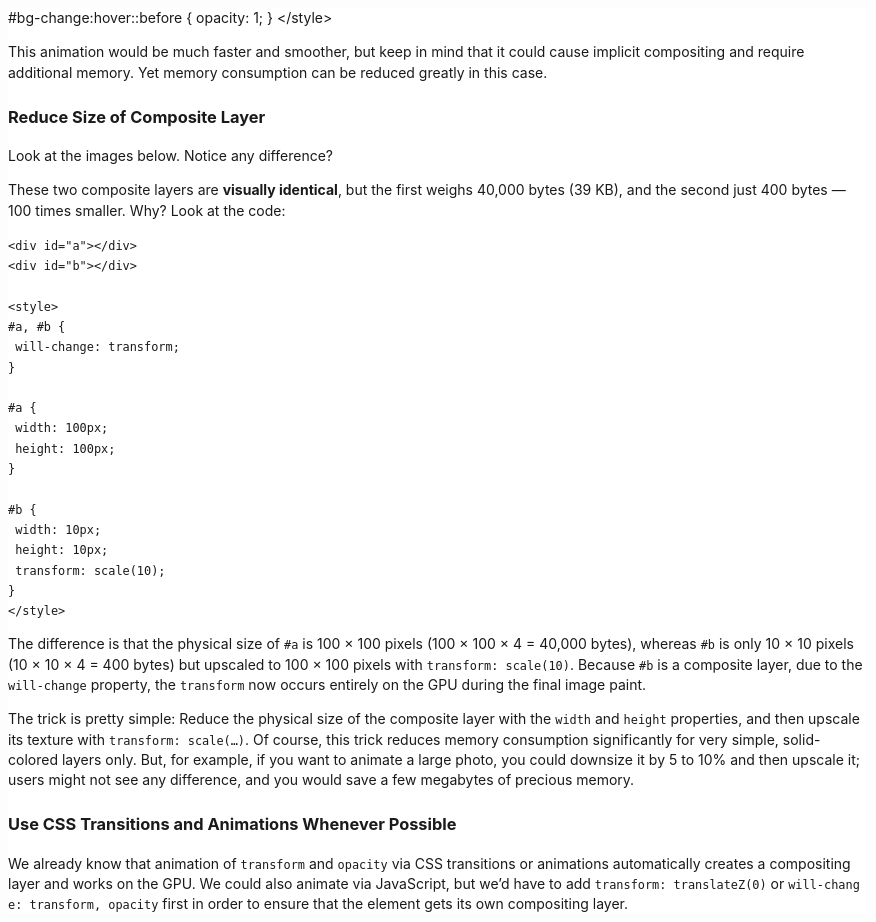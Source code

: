 #bg-change:hover::before {
 opacity: 1;
}
&lt;/style&gt;
</code></pre>

This animation would be much faster and smoother, but keep in mind that it could cause implicit compositing and require additional memory. Yet memory consumption can be reduced greatly in this case.

### Reduce Size of Composite Layer

Look at the images below. Notice any difference?

<iframe loading="lazy" src="https://sergeche.github.io/gpu-article-assets/examples/layer-size.html" height="130" frameborder="no" allowtransparency="true" style="width: 100%;"></iframe> 

These two composite layers are **visually identical**, but the first weighs 40,000 bytes (39 KB), and the second just 400 bytes &mdash; 100 times smaller. Why? Look at the code:

<pre><code class="language-markup">&lt;div id=&quot;a&quot;&gt;&lt;/div&gt;
&lt;div id=&quot;b&quot;&gt;&lt;/div&gt;

&lt;style&gt;
#a, #b {
 will-change: transform;
}

#a {
 width: 100px;
 height: 100px;
}

#b {
 width: 10px;
 height: 10px;
 transform: scale(10);
}
&lt;/style&gt;
</code></pre>

The difference is that the physical size of `#a` is 100 × 100 pixels (100 × 100 × 4 = 40,000 bytes), whereas `#b` is only 10 × 10 pixels (10 × 10 × 4 = 400 bytes) but upscaled to 100 × 100 pixels with `transform: scale(10)`. Because `#b` is a composite layer, due to the `will-change` property, the `transform` now occurs entirely on the GPU during the final image paint.

The trick is pretty simple: Reduce the physical size of the composite layer with the `width` and `height` properties, and then upscale its texture with `transform: scale(…)`. Of course, this trick reduces memory consumption significantly for very simple, solid-colored layers only. But, for example, if you want to animate a large photo, you could downsize it by 5 to 10% and then upscale it; users might not see any difference, and you would save a few megabytes of precious memory.

### Use CSS Transitions and Animations Whenever Possible

We already know that animation of `transform` and `opacity` via CSS transitions or animations automatically creates a compositing layer and works on the GPU. We could also animate via JavaScript, but we’d have to add `transform: translateZ(0)` or `will-change: transform, opacity` first in order to ensure that the element gets its own compositing layer.
